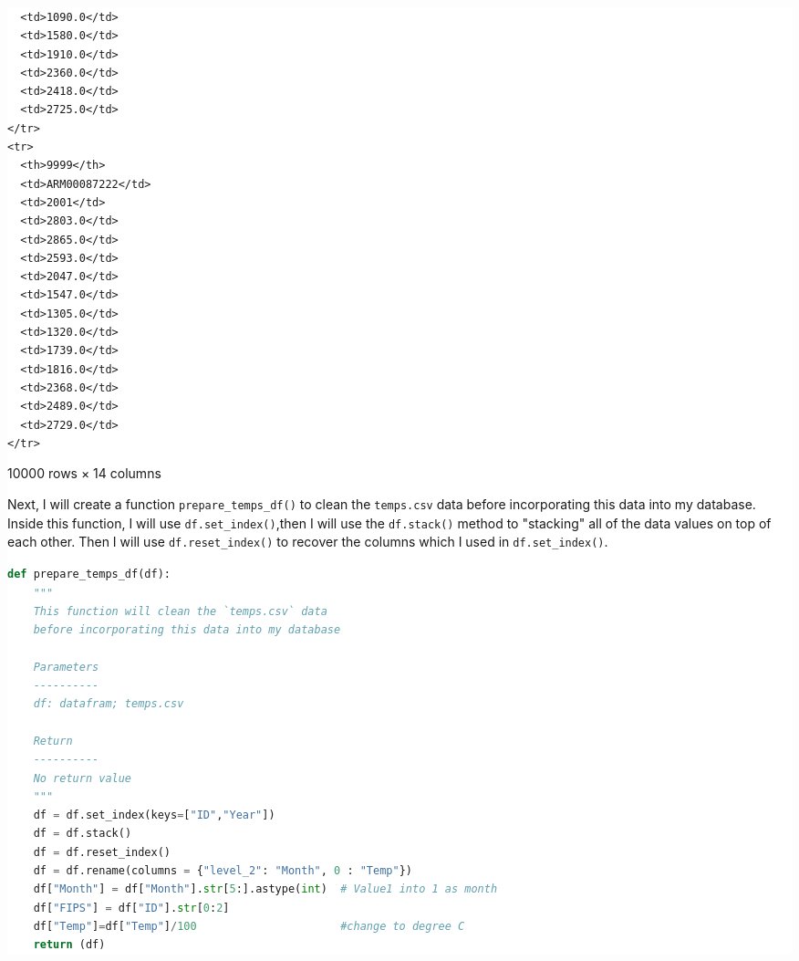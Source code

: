       <td>1090.0</td>
      <td>1580.0</td>
      <td>1910.0</td>
      <td>2360.0</td>
      <td>2418.0</td>
      <td>2725.0</td>
    </tr>
    <tr>
      <th>9999</th>
      <td>ARM00087222</td>
      <td>2001</td>
      <td>2803.0</td>
      <td>2865.0</td>
      <td>2593.0</td>
      <td>2047.0</td>
      <td>1547.0</td>
      <td>1305.0</td>
      <td>1320.0</td>
      <td>1739.0</td>
      <td>1816.0</td>
      <td>2368.0</td>
      <td>2489.0</td>
      <td>2729.0</td>
    </tr>
  </tbody>
</table>
<p>10000 rows × 14 columns</p>
</div>



Next, I will create a function `prepare_temps_df()` to clean the `temps.csv` data before incorporating this data into my database.
Inside this function, I will use `df.set_index()`,then I will use the `df.stack()` method to "stacking" all of the data values on top of each other. Then I will use `df.reset_index()` to recover the columns which I used in `df.set_index()`.


```python
def prepare_temps_df(df):
    """
    This function will clean the `temps.csv` data 
    before incorporating this data into my database
    
    Parameters
    ----------
    df: datafram; temps.csv
    
    Return
    ----------
    No return value
    """
    df = df.set_index(keys=["ID","Year"])
    df = df.stack()
    df = df.reset_index()
    df = df.rename(columns = {"level_2": "Month", 0 : "Temp"})
    df["Month"] = df["Month"].str[5:].astype(int)  # Value1 into 1 as month
    df["FIPS"] = df["ID"].str[0:2]
    df["Temp"]=df["Temp"]/100                      #change to degree C
    return (df)
```

